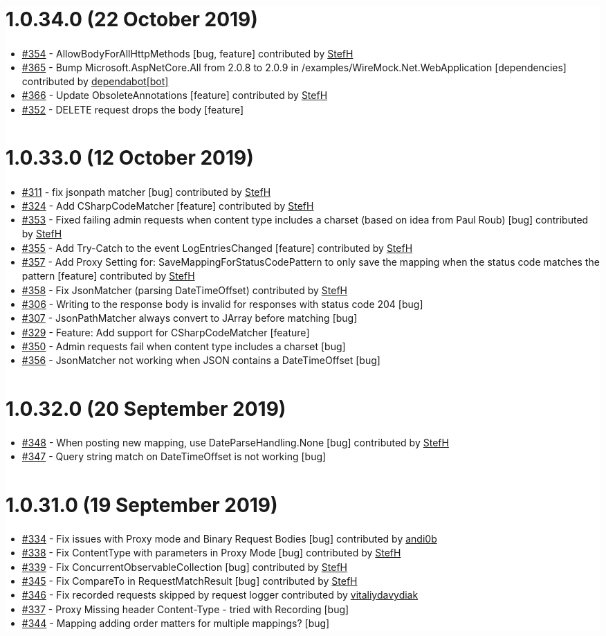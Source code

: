 # 1.0.34.0 (22 October 2019)
- [#354](https://github.com/WireMock-Net/WireMock.Net/pull/354) - AllowBodyForAllHttpMethods [bug, feature] contributed by [StefH](https://github.com/StefH)
- [#365](https://github.com/WireMock-Net/WireMock.Net/pull/365) - Bump Microsoft.AspNetCore.All from 2.0.8 to 2.0.9 in /examples/WireMock.Net.WebApplication [dependencies] contributed by [dependabot[bot]](https://github.com/apps/dependabot)
- [#366](https://github.com/WireMock-Net/WireMock.Net/pull/366) - Update ObsoleteAnnotations [feature] contributed by [StefH](https://github.com/StefH)
- [#352](https://github.com/WireMock-Net/WireMock.Net/issues/352) - DELETE request drops the body [feature]

# 1.0.33.0 (12 October 2019)
- [#311](https://github.com/WireMock-Net/WireMock.Net/pull/311) - fix jsonpath matcher [bug] contributed by [StefH](https://github.com/StefH)
- [#324](https://github.com/WireMock-Net/WireMock.Net/pull/324) - Add CSharpCodeMatcher [feature] contributed by [StefH](https://github.com/StefH)
- [#353](https://github.com/WireMock-Net/WireMock.Net/pull/353) - Fixed failing admin requests when content type includes a charset (based on idea from Paul Roub) [bug] contributed by [StefH](https://github.com/StefH)
- [#355](https://github.com/WireMock-Net/WireMock.Net/pull/355) - Add Try-Catch to the event LogEntriesChanged [feature] contributed by [StefH](https://github.com/StefH)
- [#357](https://github.com/WireMock-Net/WireMock.Net/pull/357) - Add Proxy Setting for: SaveMappingForStatusCodePattern to only save the mapping when the status code matches the pattern [feature] contributed by [StefH](https://github.com/StefH)
- [#358](https://github.com/WireMock-Net/WireMock.Net/pull/358) - Fix JsonMatcher (parsing DateTimeOffset) contributed by [StefH](https://github.com/StefH)
- [#306](https://github.com/WireMock-Net/WireMock.Net/issues/306) - Writing to the response body is invalid for responses with status code 204 [bug]
- [#307](https://github.com/WireMock-Net/WireMock.Net/issues/307) - JsonPathMatcher always convert to JArray before matching [bug]
- [#329](https://github.com/WireMock-Net/WireMock.Net/issues/329) - Feature: Add support for CSharpCodeMatcher [feature]
- [#350](https://github.com/WireMock-Net/WireMock.Net/issues/350) - Admin requests fail when content type includes a charset [bug]
- [#356](https://github.com/WireMock-Net/WireMock.Net/issues/356) - JsonMatcher not working when JSON contains a DateTimeOffset [bug]

# 1.0.32.0 (20 September 2019)
- [#348](https://github.com/WireMock-Net/WireMock.Net/pull/348) - When posting new mapping, use DateParseHandling.None [bug] contributed by [StefH](https://github.com/StefH)
- [#347](https://github.com/WireMock-Net/WireMock.Net/issues/347) - Query string match on DateTimeOffset is not working [bug]

# 1.0.31.0 (19 September 2019)
- [#334](https://github.com/WireMock-Net/WireMock.Net/pull/334) - Fix issues with Proxy mode and Binary Request Bodies [bug] contributed by [andi0b](https://github.com/andi0b)
- [#338](https://github.com/WireMock-Net/WireMock.Net/pull/338) - Fix ContentType with parameters in Proxy Mode [bug] contributed by [StefH](https://github.com/StefH)
- [#339](https://github.com/WireMock-Net/WireMock.Net/pull/339) - Fix ConcurrentObservableCollection [bug] contributed by [StefH](https://github.com/StefH)
- [#345](https://github.com/WireMock-Net/WireMock.Net/pull/345) - Fix CompareTo in RequestMatchResult [bug] contributed by [StefH](https://github.com/StefH)
- [#346](https://github.com/WireMock-Net/WireMock.Net/pull/346) - Fix recorded requests skipped by request logger contributed by [vitaliydavydiak](https://github.com/vitaliydavydiak)
- [#337](https://github.com/WireMock-Net/WireMock.Net/issues/337) - Proxy Missing header Content-Type - tried with Recording [bug]
- [#344](https://github.com/WireMock-Net/WireMock.Net/issues/344) - Mapping adding order matters for multiple mappings? [bug]

